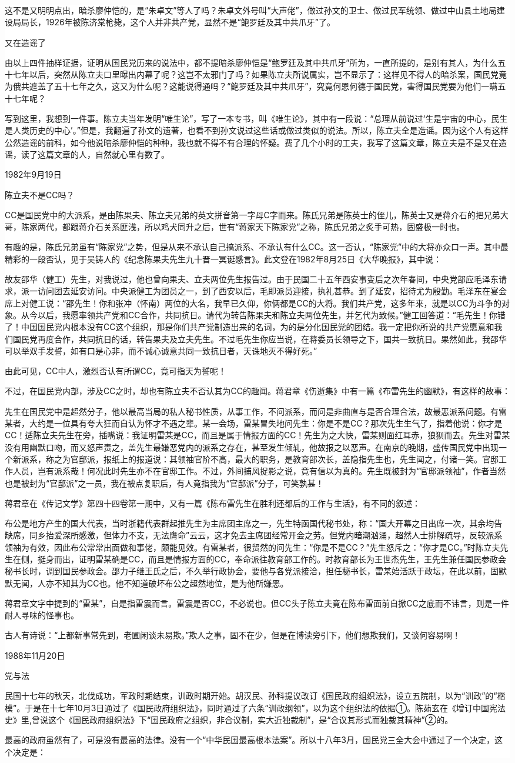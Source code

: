 这不是又明明点出，暗杀廖仲恺的，是“朱卓文”等人了吗？朱卓文外号叫“大声佬”，做过孙文的卫士、做过民军统领、做过中山县土地局建设局局长，1926年被陈济棠枪毙，这个人并非共产党，显然不是“鲍罗廷及其中共爪牙”了。

又在造谣了

由以上四件抽样证据，证明从国民党历来的说法中，都不提暗杀廖仲恺是“鲍罗廷及其中共爪牙”所为，一直所提的，是别有其人，为什么五十七年以后，突然从陈立夫口里曝出内幕了呢？这岂不太邪门了吗？如果陈立夫所说属实，岂不显示了：这样见不得人的暗杀案，国民党竟为俄共遮盖了五十七年之久，这又为什么呢？这能说得通吗？“鲍罗廷及其中共爪牙”，究竟何恩何德于国民党，害得国民党要为他们一瞒五十七年呢？

写到这里，我想到一件事。陈立夫当年发明“唯生论”，写了一本专书，叫《唯生论》，其中有一段说：“总理从前说过‘生是宇宙的中心，民生是人类历史的中心’。”但是，我翻遍了孙文的遗著，也看不到孙文说过这些话或做过类似的说法。所以，陈立夫全是造谣。因为这个人有这样公然造谣的前科，如今他说暗杀廖仲恺的种种，我也就不得不有合理的怀疑。费了几个小时的工夫，我写了这篇文章，陈立夫是不是又在造谣，读了这篇文章的人，自然就心里有数了。

1982年9月19日



陈立夫不是CC吗？

CC是国民党中的大派系，是由陈果夫、陈立夫兄弟的英文拼音第一字母C字而来。陈氏兄弟是陈英士的侄儿，陈英士又是蒋介石的把兄弟大哥，陈家两代，都跟蒋介石关系匪浅，所以鸡犬同升之后，世有“蒋家天下陈家党”之称，陈氏兄弟之炙手可热，固盛极一时也。

有趣的是，陈氏兄弟虽有“陈家党”之势，但是从来不承认自己搞派系、不承认有什么CC。这一否认，“陈家党”中的大将亦众口一声。其中最精彩的一段否认，见于吴铸人的《纪念陈果夫先生九十晋一冥诞感言》。此文登在1982年8月25日《大华晚报》，其中说：

故友邵华（健工）先生，对我说过，他也曾向果夫、立夫两位先生报告过。由于民国二十五年西安事变后之次年春间，中央党部应毛泽东请求，派一访问团去延安访问。中央派健工为团员之一，到了西安以后，毛即派员迎接，执礼甚恭。到了延安，招待尤为殷勤。毛泽东在宴会席上对健工说：“邵先生！你和张冲（怀南）两位的大名，我早已久仰，你俩都是CC的大将。我们共产党，这多年来，就是以CC为斗争的对象。从今以后，我愿率领共产党和CC合作，共同抗日。请代为转告陈果夫和陈立夫两位先生，并乞代为致候。”健工回答道：“毛先生！你错了！中国国民党内根本没有CC这个组织，那是你们共产党制造出来的名词，为的是分化国民党的团结。我一定把你所说的共产党愿意和我们国民党再度合作，共同抗日的话，转告果夫及立夫先生。不过毛先生你应当说，在蒋委员长领导之下，国共一致抗日。果然如此，我邵华可以举双手发誓，如有口是心非，而不诚心诚意共同一致抗日者，天诛地灭不得好死。”

由此可见，CC中人，激烈否认有所谓CC，竟可指天为誓呢！

不过，在国民党内部，涉及CC之时，却也有陈立夫不否认其为CC的趣闻。蒋君章《伤逝集》中有一篇《布雷先生的幽默》，有这样的故事：

先生在国民党中是超然分子，他以最高当局的私人秘书性质，从事工作，不问派系，而问是非曲直与是否合理合法，故最恶派系问题。有雷某者，大约是一位具有夸大狂而自认为怀才不遇之辈。某一会场，雷某冒失地问先生：你是不是CC？那次先生生气了，指着他说：你才是CC！适陈立夫先生在旁，插嘴说：我证明雷某是CC，而且是属于情报方面的CC！先生为之大快，雷某则面红耳赤，狼狈而去。先生对雷某没有用幽默口吻，而又怒声责之，盖先生最嫌恶党内的派系之存在，甚至发生倾轧，他故报之以恶声。在南京的晚期，盛传国民党中出现一个新派系，称之为官邸派，报纸上的报道说：其领袖官阶不高，最大的职务，是教育部次长，盖隐指先生也，先生闻之，付诸一笑。官邸工作人员，岂有派系哉！何况此时先生亦不在官邸工作。不过，外间捕风捉影之说，竟有信以为真的。先生既被封为“官邸派领袖”，作者当然也是被封为“官邸派”之一员，我在被点复职后，有人竟指我为“官邸派”分子，可笑孰甚！

蒋君章在《传记文学》第四十四卷第一期中，又有一篇《陈布雷先生在胜利还都后的工作与生活》，有不同的叙述：

布公是地方产生的国大代表，当时浙籍代表群起推先生为主席团主席之一，先生特函国代秘书处，称：“国大开幕之日出席一次，其余均告缺席，同乡抬爱深所感激，但体力不支，无法膺命”云云，这才免去主席团经常开会之劳。但党内暗潮汹涌，超然人士排解疏导，反较派系领袖为有效，因此布公常常出面做和事佬，颇能见效。有雷某者，很贸然的问先生：“你是不是CC？”先生怒斥之：“你才是CC。”时陈立夫先生在侧，挺身而出，证明雷某确是CC，而且是情报方面的CC，奉命派往教育部工作的。时教育部长为王世杰先生，王先生兼任国民参政会秘书长时，调到国民参政会。邵力子继王氏之后，不久举行政协会，要他与各党派接洽，担任秘书长，雷某始活跃于政坛，在此以前，固默默无闻，人亦不知其为CC也。他不知道破坏布公之超然地位，是为他所嫌恶。

蒋君章文字中提到的“雷某”，自是指雷震而言。雷震是否CC，不必说也。但CC头子陈立夫竟在陈布雷面前自掀CC之底而不讳言，则是一件耐人寻味的怪事也。

古人有诗说：“上都新事常先到，老圃闲谈未易欺。”欺人之事，固不在少，但是在博读旁引下，他们想欺我们，又谈何容易啊！

1988年11月20日



党与法

民国十七年的秋天，北伐成功，军政时期结束，训政时期开始。胡汉民、孙科提议改订《国民政府组织法》，设立五院制，以为“训政”的“楷模”。于是在十七年10月3日通过了《国民政府组织法》，同时通过了六条“训政纲领”，以为这个组织法的依据①。陈茹玄在《增订中国宪法史》里,曾说这个《国民政府组织法》下“国民政府之组织，非合议制，实大近独裁制”，是“合议其形式而独裁其精神”②的。

最高的政府虽然有了，可是没有最高的法律。没有一个“中华民国最高根本法案”。所以十八年3月，国民党三全大会中通过了一个决定，这个决定是：
